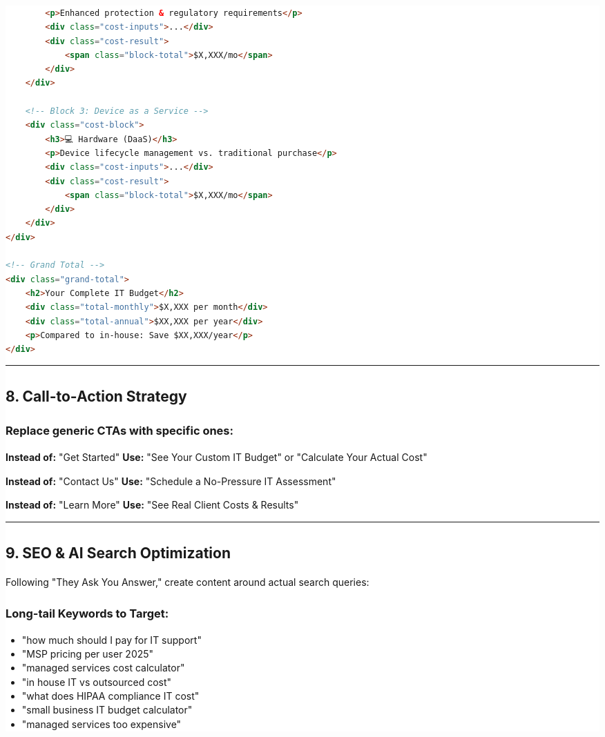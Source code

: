 ```html
        <p>Enhanced protection & regulatory requirements</p>
        <div class="cost-inputs">...</div>
        <div class="cost-result">
            <span class="block-total">$X,XXX/mo</span>
        </div>
    </div>

    <!-- Block 3: Device as a Service -->
    <div class="cost-block">
        <h3>💻 Hardware (DaaS)</h3>
        <p>Device lifecycle management vs. traditional purchase</p>
        <div class="cost-inputs">...</div>
        <div class="cost-result">
            <span class="block-total">$X,XXX/mo</span>
        </div>
    </div>
</div>

<!-- Grand Total -->
<div class="grand-total">
    <h2>Your Complete IT Budget</h2>
    <div class="total-monthly">$X,XXX per month</div>
    <div class="total-annual">$XX,XXX per year</div>
    <p>Compared to in-house: Save $XX,XXX/year</p>
</div>
```

---

## 8. Call-to-Action Strategy

### Replace generic CTAs with specific ones:

**Instead of:** "Get Started"
**Use:** "See Your Custom IT Budget" or "Calculate Your Actual Cost"

**Instead of:** "Contact Us"
**Use:** "Schedule a No-Pressure IT Assessment"

**Instead of:** "Learn More"
**Use:** "See Real Client Costs & Results"

---

## 9. SEO & AI Search Optimization

Following "They Ask You Answer," create content around actual search queries:

### Long-tail Keywords to Target:
- "how much should I pay for IT support"
- "MSP pricing per user 2025"
- "managed services cost calculator"
- "in house IT vs outsourced cost"
- "what does HIPAA compliance IT cost"
- "small business IT budget calculator"
- "managed services too expensive"
